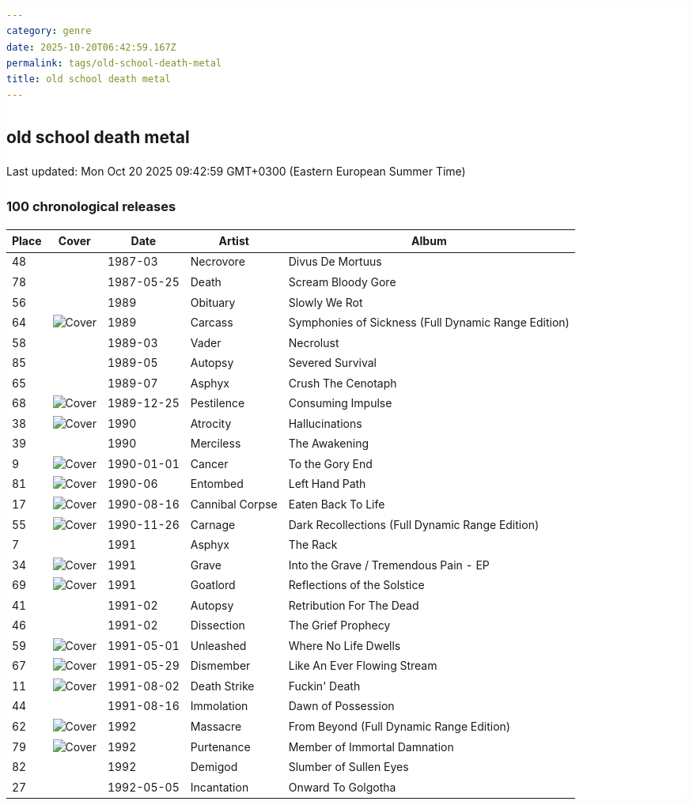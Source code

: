 ```yaml
---
category: genre
date: 2025-10-20T06:42:59.167Z
permalink: tags/old-school-death-metal
title: old school death metal
---
```


## old school death metal

Last updated: <time datetime="2025-10-20T06:42:59.167Z">Mon Oct 20 2025 09:42:59 GMT+0300 (Eastern European Summer Time)</time>

### 100 chronological releases

| Place | Cover | Date | Artist | Album |
|---|---|---|---|---|
| 48 |  | 1987-03 | Necrovore | Divus De Mortuus |
| 78 |  | 1987-05-25 | Death | Scream Bloody Gore |
| 56 |  | 1989 | Obituary | Slowly We Rot |
| 64 | ![Cover](https://i.discogs.com/j4rHd5Rqd5LQLXVQZc7lXSPux3DZ85HCc4CnK-5c4aY/rs:fit/g:sm/q:40/h:150/w:150/czM6Ly9kaXNjb2dz/LWRhdGFiYXNlLWlt/YWdlcy9SLTQyMDYw/OTAtMTM1ODUyNDU4/OC0zNTM4LmpwZWc.jpeg) | 1989 | Carcass | Symphonies of Sickness (Full Dynamic Range Edition) |
| 58 |  | 1989-03 | Vader | Necrolust |
| 85 |  | 1989-05 | Autopsy | Severed Survival |
| 65 |  | 1989-07 | Asphyx | Crush The Cenotaph |
| 68 | ![Cover](https://i.discogs.com/8YsOwqKrla2wjxdxJlNGmJdUgSMcdSA8Rm1cAyybV10/rs:fit/g:sm/q:40/h:150/w:150/czM6Ly9kaXNjb2dz/LWRhdGFiYXNlLWlt/YWdlcy9SLTU4MDY3/OS0xMzQ4MDIzMzUx/LTI2NjUuanBlZw.jpeg) | 1989-12-25 | Pestilence | Consuming Impulse |
| 38 | ![Cover](https://i.discogs.com/FLeqpEdpIgGc9RP6Q6TtTEaaDXwFTL66PfMR9DizN-A/rs:fit/g:sm/q:40/h:150/w:150/czM6Ly9kaXNjb2dz/LWRhdGFiYXNlLWlt/YWdlcy9SLTM2ODI3/MC0xMzYxNjM1OTE5/LTQyMjkuanBlZw.jpeg) | 1990 | Atrocity | Hallucinations |
| 39 |  | 1990 | Merciless | The Awakening |
| 9 | ![Cover](https://i.discogs.com/9-SlD-JcVkPCrtqALV9hiua7GmncssRofRIh144VuJ8/rs:fit/g:sm/q:40/h:150/w:150/czM6Ly9kaXNjb2dz/LWRhdGFiYXNlLWlt/YWdlcy9SLTM2ODI3/NS0xNTQ5NjY2MjU3/LTIwMDIuanBlZw.jpeg) | 1990-01-01 | Cancer | To the Gory End |
| 81 | ![Cover](https://i.discogs.com/tgxk_khhaHWn0tRNrHeiKB4SheigSJ9J-nvX25lTLeA/rs:fit/g:sm/q:40/h:150/w:150/czM6Ly9kaXNjb2dz/LWRhdGFiYXNlLWlt/YWdlcy9SLTM2NzI4/NC0xNDI5ODcxNjM5/LTUxMDAuanBlZw.jpeg) | 1990-06 | Entombed | Left Hand Path |
| 17 | ![Cover](https://i.discogs.com/6ghHBLxG9-oRJk1lxlfMdjCHuSZsbPm0_JD0-NfqBCg/rs:fit/g:sm/q:40/h:150/w:150/czM6Ly9kaXNjb2dz/LWRhdGFiYXNlLWlt/YWdlcy9SLTQwOTg5/Ny0xNTU2NDY1ODQ5/LTIwOTAuanBlZw.jpeg) | 1990-08-16 | Cannibal Corpse | Eaten Back To Life |
| 55 | ![Cover](https://i.discogs.com/uEITeAMxnb_DWKAQv-KM32TOLOnAP8vG6GEjg5_6FYk/rs:fit/g:sm/q:40/h:150/w:150/czM6Ly9kaXNjb2dz/LWRhdGFiYXNlLWlt/YWdlcy9SLTUzOTE1/NTgtMTM5MjIxNzE5/NS00MzM3LmpwZWc.jpeg) | 1990-11-26 | Carnage | Dark Recollections (Full Dynamic Range Edition) |
| 7 |  | 1991 | Asphyx | The Rack |
| 34 | ![Cover](https://i.discogs.com/cwMjfvVzJWs1bMEbcSHtLNDjfCID9MB9DsWAUJm8Rdw/rs:fit/g:sm/q:40/h:150/w:150/czM6Ly9kaXNjb2dz/LWRhdGFiYXNlLWlt/YWdlcy9SLTMwNDEz/NTQtMTMxMjk4NTAy/My5qcGVn.jpeg) | 1991 | Grave | Into the Grave &#x2F; Tremendous Pain - EP |
| 69 | ![Cover](https://i.discogs.com/xmZBh8oTafp_mhWXO3aBn0jEI94R4OGdwafoS5xiZic/rs:fit/g:sm/q:40/h:150/w:150/czM6Ly9kaXNjb2dz/LWRhdGFiYXNlLWlt/YWdlcy9SLTQ1NzEz/MS0xNTQwMTIwMDYz/LTQzMDkuanBlZw.jpeg) | 1991 | Goatlord | Reflections of the Solstice |
| 41 |  | 1991-02 | Autopsy | Retribution For The Dead |
| 46 |  | 1991-02 | Dissection | The Grief Prophecy |
| 59 | ![Cover](https://i.discogs.com/xAEoOzrKfXxS_l8oGXePUZlymYhviOfKTWgUdNqfzfE/rs:fit/g:sm/q:40/h:150/w:150/czM6Ly9kaXNjb2dz/LWRhdGFiYXNlLWlt/YWdlcy9SLTUyNjQ0/MC0xMzg2MjU5ODcw/LTIwOTAuanBlZw.jpeg) | 1991-05-01 | Unleashed | Where No Life Dwells |
| 67 | ![Cover](https://i.discogs.com/pja3hyHTDXHIxmcSOIyA5TmZvd3BZdcD3an0UZFXXuY/rs:fit/g:sm/q:40/h:150/w:150/czM6Ly9kaXNjb2dz/LWRhdGFiYXNlLWlt/YWdlcy9SLTQ3NTQ3/NC0xNTA2NTQzNDYw/LTc0NjcuanBlZw.jpeg) | 1991-05-29 | Dismember | Like An Ever Flowing Stream |
| 11 | ![Cover](https://i.discogs.com/n6RUrRt6sJns876OATKHEuKPIdoIOE8TSAHzDWHOZBA/rs:fit/g:sm/q:40/h:150/w:150/czM6Ly9kaXNjb2dz/LWRhdGFiYXNlLWlt/YWdlcy9SLTUyNzA3/NS0xMzIzNDQ4OTMx/LmpwZWc.jpeg) | 1991-08-02 | Death Strike | Fuckin&#39; Death |
| 44 |  | 1991-08-16 | Immolation | Dawn of Possession |
| 62 | ![Cover](https://i.discogs.com/QTP179yCLsJNA8TWYdBTC_bjIcrTQdfzFQ3_HmEEH9k/rs:fit/g:sm/q:40/h:150/w:150/czM6Ly9kaXNjb2dz/LWRhdGFiYXNlLWlt/YWdlcy9SLTEyNjk4/MTExLTE1NDAyNTE4/ODQtMjA5Ny5qcGVn.jpeg) | 1992 | Massacre | From Beyond (Full Dynamic Range Edition) |
| 79 | ![Cover](https://i.discogs.com/eV0dw2N4LldkQsg28hX-Wu3Ca96JYAixrbxCC6xjMoA/rs:fit/g:sm/q:40/h:150/w:150/czM6Ly9kaXNjb2dz/LWRhdGFiYXNlLWlt/YWdlcy9SLTEyODg4/MTUtMTM4MTI0NDAw/NS05MTA1LmpwZWc.jpeg) | 1992 | Purtenance | Member of Immortal Damnation |
| 82 |  | 1992 | Demigod | Slumber of Sullen Eyes |
| 27 |  | 1992-05-05 | Incantation | Onward To Golgotha |